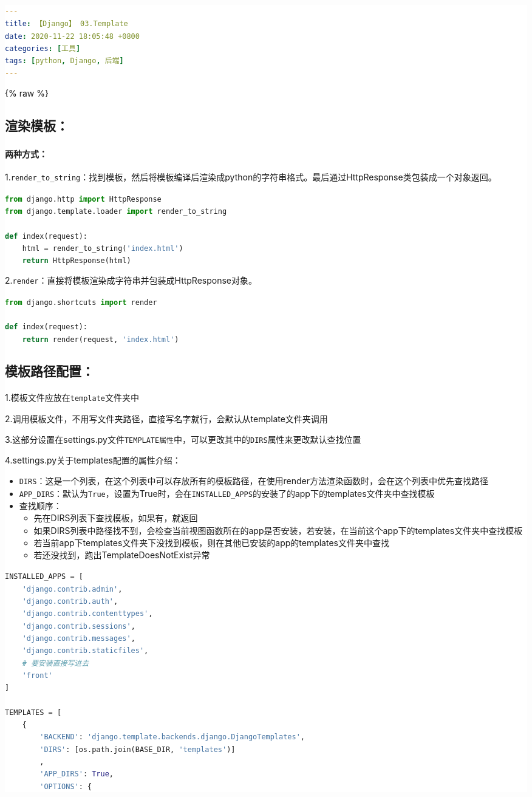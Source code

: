 ```yaml
---
title: 【Django】 03.Template
date: 2020-11-22 18:05:48 +0800
categories: [工具]
tags: [python, Django, 后端]
---
```

{% raw %}
## 渲染模板：
#### 两种方式：
1.`render_to_string`：找到模板，然后将模板编译后渲染成python的字符串格式。最后通过HttpResponse类包装成一个对象返回。
```python
from django.http import HttpResponse
from django.template.loader import render_to_string

def index(request):
    html = render_to_string('index.html')
    return HttpResponse(html)
```

2.`render`：直接将模板渲染成字符串并包装成HttpResponse对象。
```python
from django.shortcuts import render

def index(request):
    return render(request, 'index.html')
```

## 模板路径配置：
1.模板文件应放在`template`文件夹中

2.调用模板文件，不用写文件夹路径，直接写名字就行，会默认从template文件夹调用

3.这部分设置在settings.py文件`TEMPLATE属性`中，可以更改其中的`DIRS`属性来更改默认查找位置

4.settings.py关于templates配置的属性介绍：
- `DIRS`：这是一个列表，在这个列表中可以存放所有的模板路径，在使用render方法渲染函数时，会在这个列表中优先查找路径
- `APP_DIRS`：默认为`True`，设置为True时，会在`INSTALLED_APPS`的安装了的app下的templates文件夹中查找模板
- 查找顺序：
    - 先在DIRS列表下查找模板，如果有，就返回
    - 如果DIRS列表中路径找不到，会检查当前视图函数所在的app是否安装，若安装，在当前这个app下的templates文件夹中查找模板
    - 若当前app下templates文件夹下没找到模板，则在其他已安装的app的templates文件夹中查找
    - 若还没找到，跑出TemplateDoesNotExist异常

```python
INSTALLED_APPS = [
    'django.contrib.admin',
    'django.contrib.auth',
    'django.contrib.contenttypes',
    'django.contrib.sessions',
    'django.contrib.messages',
    'django.contrib.staticfiles',
    # 要安装直接写进去
    'front'
]

TEMPLATES = [
    {
        'BACKEND': 'django.template.backends.django.DjangoTemplates',
        'DIRS': [os.path.join(BASE_DIR, 'templates')]
        ,
        'APP_DIRS': True,
        'OPTIONS': {
```